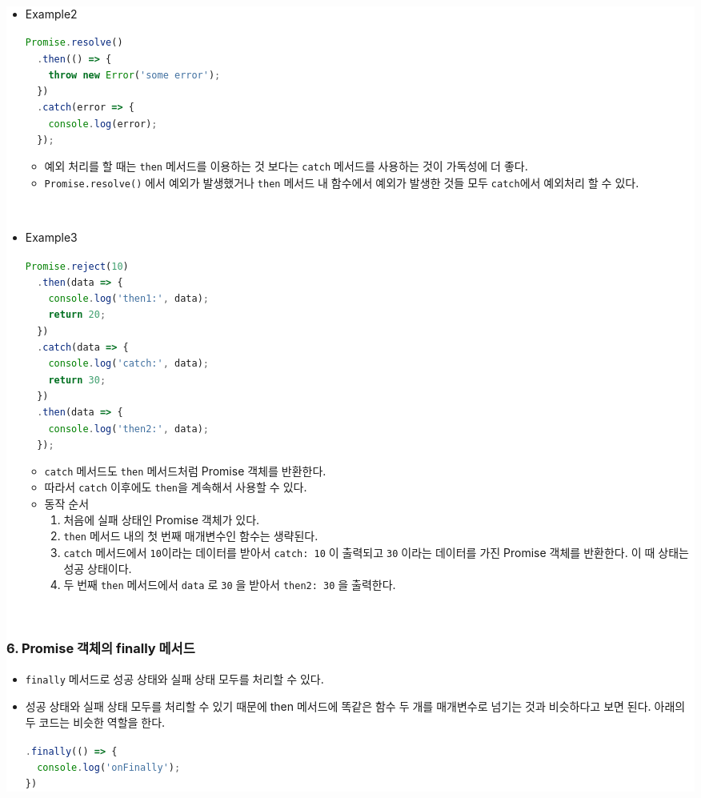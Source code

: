 - Example2

    ```js
    Promise.resolve()
      .then(() => {
        throw new Error('some error');
      })
      .catch(error => {
        console.log(error);
      });
    ```

    - 예외 처리를 할 때는 `then` 메서드를 이용하는 것 보다는 `catch` 메서드를 사용하는 것이 가독성에 더 좋다.
    - `Promise.resolve()` 에서 예외가 발생했거나 `then` 메서드 내 함수에서 예외가 발생한 것들 모두 `catch`에서 예외처리 할 수 있다.
        
<br />

- Example3

    ```js
    Promise.reject(10)
      .then(data => {
        console.log('then1:', data);
        return 20;
      })
      .catch(data => {
        console.log('catch:', data);
        return 30;
      })
      .then(data => {
        console.log('then2:', data);
      });
    ```

    - `catch` 메서드도 `then` 메서드처럼 Promise 객체를 반환한다.
    - 따라서 `catch` 이후에도 `then`을 계속해서 사용할 수 있다.
    - 동작 순서
        1. 처음에 실패 상태인 Promise 객체가 있다.
        2. `then` 메서드 내의 첫 번째 매개변수인 함수는 생략된다.
        3. `catch` 메서드에서 `10`이라는 데이터를 받아서 `catch: 10` 이 출력되고 `30` 이라는 데이터를 가진 Promise 객체를 반환한다. 이 때 상태는 성공 상태이다.
        4. 두 번째 `then` 메서드에서 `data` 로 `30` 을 받아서 `then2: 30` 을 출력한다.
        
<br />

### 6. Promise 객체의 finally 메서드

- `finally` 메서드로 성공 상태와 실패 상태 모두를 처리할 수 있다.
- 성공 상태와 실패 상태 모두를 처리할 수 있기 때문에 then 메서드에 똑같은 함수 두 개를 매개변수로 넘기는 것과 비슷하다고 보면 된다. 아래의 두 코드는 비슷한 역할을 한다.

    ```js
    .finally(() => {
      console.log('onFinally');
    })
    ```

